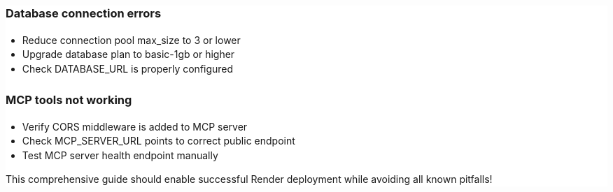 ### Database connection errors
- Reduce connection pool max_size to 3 or lower
- Upgrade database plan to basic-1gb or higher
- Check DATABASE_URL is properly configured

### MCP tools not working
- Verify CORS middleware is added to MCP server
- Check MCP_SERVER_URL points to correct public endpoint
- Test MCP server health endpoint manually

This comprehensive guide should enable successful Render deployment while avoiding all known pitfalls!